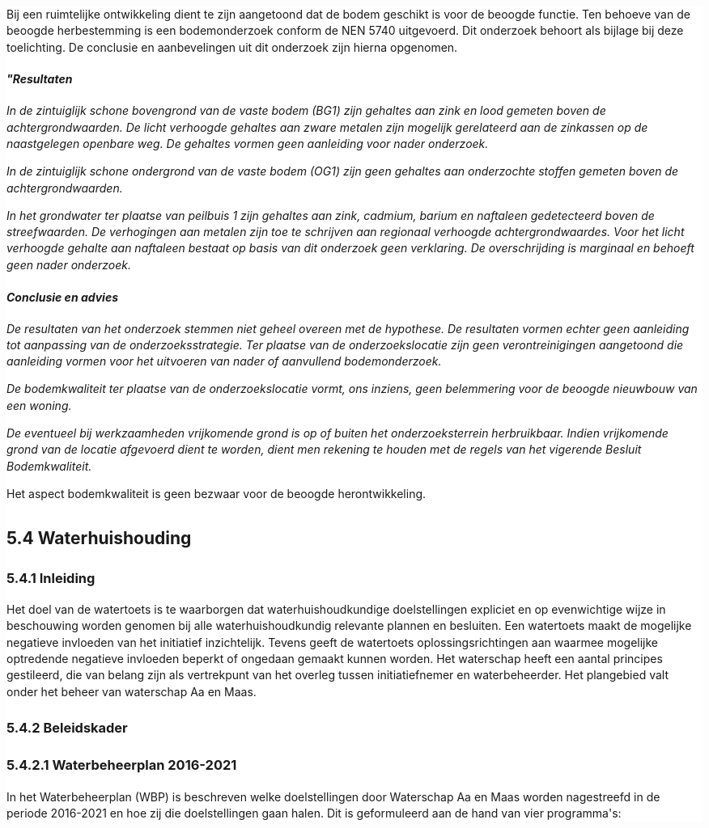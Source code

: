 Bij een ruimtelijke ontwikkeling dient te zijn aangetoond dat de bodem geschikt is voor de beoogde functie. Ten behoeve van de beoogde herbestemming is een bodemonderzoek conform de NEN 5740 uitgevoerd. Dit onderzoek behoort als bijlage bij deze toelichting. De conclusie en aanbevelingen uit dit onderzoek zijn hierna opgenomen.

#### *"Resultaten*

*In de zintuiglijk schone bovengrond van de vaste bodem (BG1) zijn gehaltes aan zink en lood gemeten boven de achtergrondwaarden. De licht verhoogde gehaltes aan zware metalen zijn mogelijk gerelateerd aan de zinkassen op de naastgelegen openbare weg. De gehaltes vormen geen aanleiding voor nader onderzoek.*

*In de zintuiglijk schone ondergrond van de vaste bodem (OG1) zijn geen gehaltes aan onderzochte stoffen gemeten boven de achtergrondwaarden.*

*In het grondwater ter plaatse van peilbuis 1 zijn gehaltes aan zink, cadmium, barium en naftaleen gedetecteerd boven de streefwaarden. De verhogingen aan metalen zijn toe te schrijven aan regionaal verhoogde achtergrondwaardes. Voor het licht verhoogde gehalte aan naftaleen bestaat op basis van dit onderzoek geen verklaring. De overschrijding is marginaal en behoeft geen nader onderzoek.*

#### *Conclusie en advies*

*De resultaten van het onderzoek stemmen niet geheel overeen met de hypothese. De resultaten vormen echter geen aanleiding tot aanpassing van de onderzoeksstrategie. Ter plaatse van de onderzoekslocatie zijn geen verontreinigingen aangetoond die aanleiding vormen voor het uitvoeren van nader of aanvullend bodemonderzoek.*

*De bodemkwaliteit ter plaatse van de onderzoekslocatie vormt, ons inziens, geen belemmering voor de beoogde nieuwbouw van een woning.*

*De eventueel bij werkzaamheden vrijkomende grond is op of buiten het onderzoeksterrein herbruikbaar. Indien vrijkomende grond van de locatie afgevoerd dient te worden, dient men rekening te houden met de regels van het vigerende Besluit Bodemkwaliteit.*

Het aspect bodemkwaliteit is geen bezwaar voor de beoogde herontwikkeling.

## <span id="page-23-0"></span>**5.4 Waterhuishouding**

### <span id="page-23-1"></span>**5.4.1 Inleiding**

Het doel van de watertoets is te waarborgen dat waterhuishoudkundige doelstellingen expliciet en op evenwichtige wijze in beschouwing worden genomen bij alle waterhuishoudkundig relevante plannen en besluiten. Een watertoets maakt de mogelijke negatieve invloeden van het initiatief inzichtelijk. Tevens geeft de watertoets oplossingsrichtingen aan waarmee mogelijke optredende negatieve invloeden beperkt of ongedaan gemaakt kunnen worden. Het waterschap heeft een aantal principes gestileerd, die van belang zijn als vertrekpunt van het overleg tussen initiatiefnemer en waterbeheerder. Het plangebied valt onder het beheer van waterschap Aa en Maas.

### <span id="page-24-0"></span>**5.4.2 Beleidskader**

### **5.4.2.1 Waterbeheerplan 2016-2021**

In het Waterbeheerplan (WBP) is beschreven welke doelstellingen door Waterschap Aa en Maas worden nagestreefd in de periode 2016-2021 en hoe zij die doelstellingen gaan halen. Dit is geformuleerd aan de hand van vier programma's:
